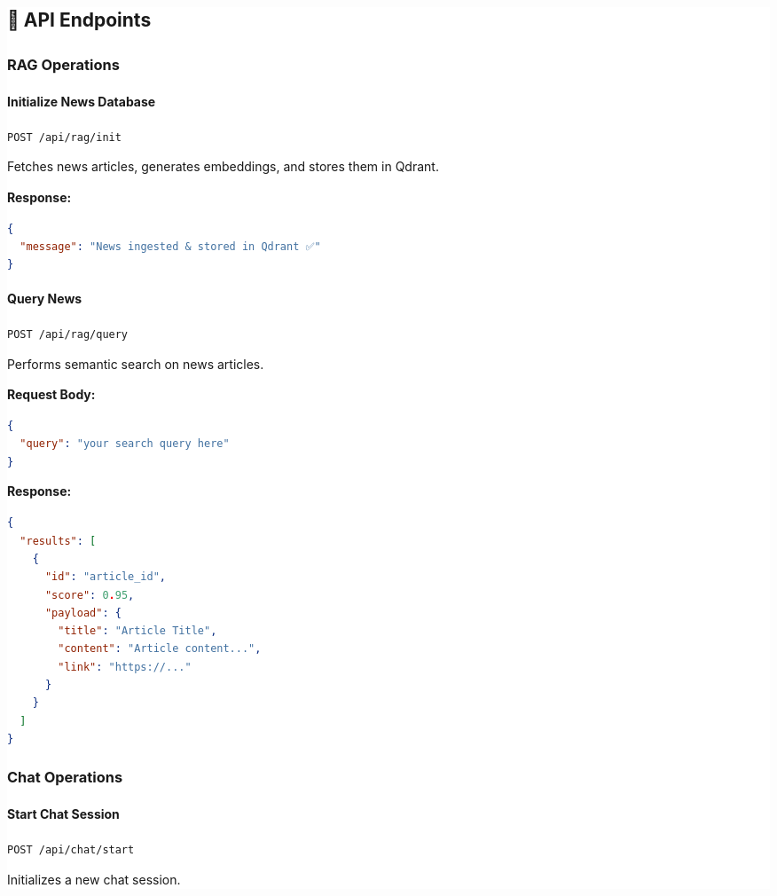 ## 📡 API Endpoints

### RAG Operations

#### Initialize News Database
```http
POST /api/rag/init
```
Fetches news articles, generates embeddings, and stores them in Qdrant.

**Response:**
```json
{
  "message": "News ingested & stored in Qdrant ✅"
}
```

#### Query News
```http
POST /api/rag/query
```
Performs semantic search on news articles.

**Request Body:**
```json
{
  "query": "your search query here"
}
```

**Response:**
```json
{
  "results": [
    {
      "id": "article_id",
      "score": 0.95,
      "payload": {
        "title": "Article Title",
        "content": "Article content...",
        "link": "https://..."
      }
    }
  ]
}
```

### Chat Operations

#### Start Chat Session
```http
POST /api/chat/start
```
Initializes a new chat session.
